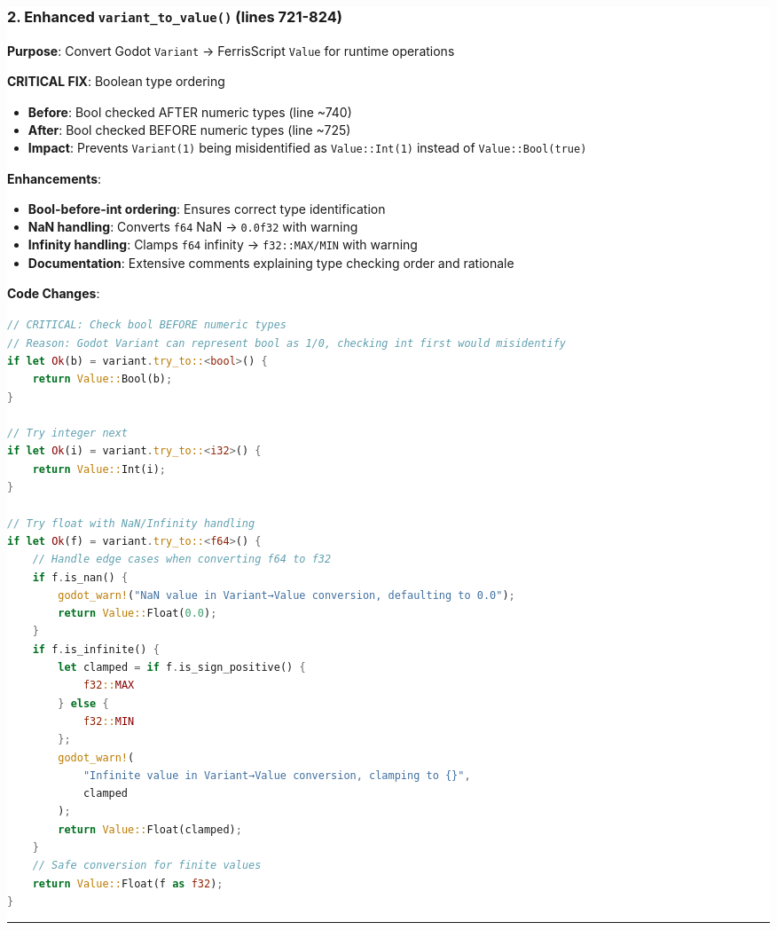 ### 2. Enhanced `variant_to_value()` (lines 721-824)

**Purpose**: Convert Godot `Variant` → FerrisScript `Value` for runtime operations

**CRITICAL FIX**: Boolean type ordering
- **Before**: Bool checked AFTER numeric types (line ~740)
- **After**: Bool checked BEFORE numeric types (line ~725)
- **Impact**: Prevents `Variant(1)` being misidentified as `Value::Int(1)` instead of `Value::Bool(true)`

**Enhancements**:
- **Bool-before-int ordering**: Ensures correct type identification
- **NaN handling**: Converts `f64` NaN → `0.0f32` with warning
- **Infinity handling**: Clamps `f64` infinity → `f32::MAX/MIN` with warning
- **Documentation**: Extensive comments explaining type checking order and rationale

**Code Changes**:
```rust
// CRITICAL: Check bool BEFORE numeric types
// Reason: Godot Variant can represent bool as 1/0, checking int first would misidentify
if let Ok(b) = variant.try_to::<bool>() {
    return Value::Bool(b);
}

// Try integer next
if let Ok(i) = variant.try_to::<i32>() {
    return Value::Int(i);
}

// Try float with NaN/Infinity handling
if let Ok(f) = variant.try_to::<f64>() {
    // Handle edge cases when converting f64 to f32
    if f.is_nan() {
        godot_warn!("NaN value in Variant→Value conversion, defaulting to 0.0");
        return Value::Float(0.0);
    }
    if f.is_infinite() {
        let clamped = if f.is_sign_positive() {
            f32::MAX
        } else {
            f32::MIN
        };
        godot_warn!(
            "Infinite value in Variant→Value conversion, clamping to {}",
            clamped
        );
        return Value::Float(clamped);
    }
    // Safe conversion for finite values
    return Value::Float(f as f32);
}
```

---